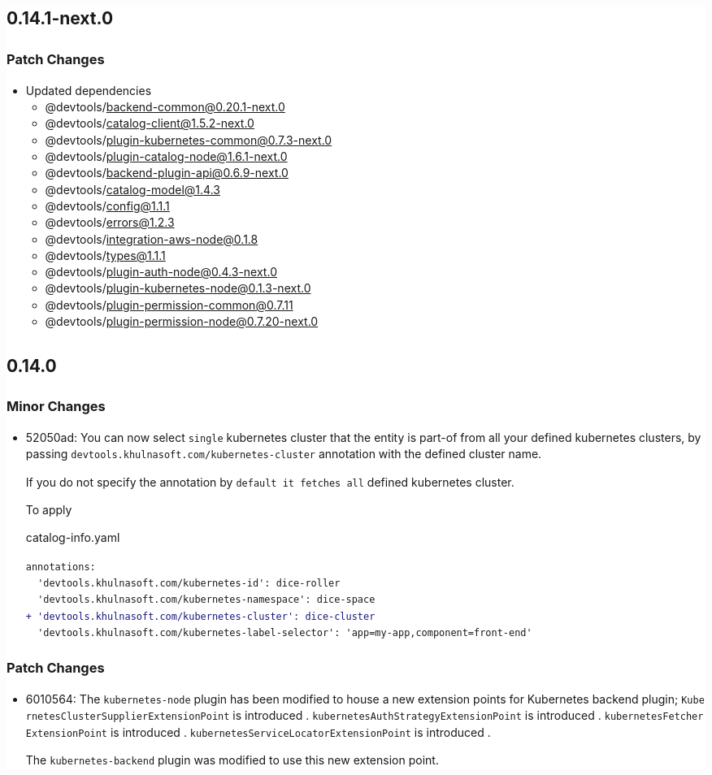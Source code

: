 ## 0.14.1-next.0

### Patch Changes

- Updated dependencies
  - @devtools/backend-common@0.20.1-next.0
  - @devtools/catalog-client@1.5.2-next.0
  - @devtools/plugin-kubernetes-common@0.7.3-next.0
  - @devtools/plugin-catalog-node@1.6.1-next.0
  - @devtools/backend-plugin-api@0.6.9-next.0
  - @devtools/catalog-model@1.4.3
  - @devtools/config@1.1.1
  - @devtools/errors@1.2.3
  - @devtools/integration-aws-node@0.1.8
  - @devtools/types@1.1.1
  - @devtools/plugin-auth-node@0.4.3-next.0
  - @devtools/plugin-kubernetes-node@0.1.3-next.0
  - @devtools/plugin-permission-common@0.7.11
  - @devtools/plugin-permission-node@0.7.20-next.0

## 0.14.0

### Minor Changes

- 52050ad: You can now select `single` kubernetes cluster that the entity is part-of from all your defined kubernetes clusters, by passing `devtools.khulnasoft.com/kubernetes-cluster` annotation with the defined cluster name.

  If you do not specify the annotation by `default it fetches all` defined kubernetes cluster.

  To apply

  catalog-info.yaml

  ```diff
  annotations:
    'devtools.khulnasoft.com/kubernetes-id': dice-roller
    'devtools.khulnasoft.com/kubernetes-namespace': dice-space
  + 'devtools.khulnasoft.com/kubernetes-cluster': dice-cluster
    'devtools.khulnasoft.com/kubernetes-label-selector': 'app=my-app,component=front-end'
  ```

### Patch Changes

- 6010564: The `kubernetes-node` plugin has been modified to house a new extension points for Kubernetes backend plugin;
  `KubernetesClusterSupplierExtensionPoint` is introduced .
  `kubernetesAuthStrategyExtensionPoint` is introduced .
  `kubernetesFetcherExtensionPoint` is introduced .
  `kubernetesServiceLocatorExtensionPoint` is introduced .

  The `kubernetes-backend` plugin was modified to use this new extension point.
